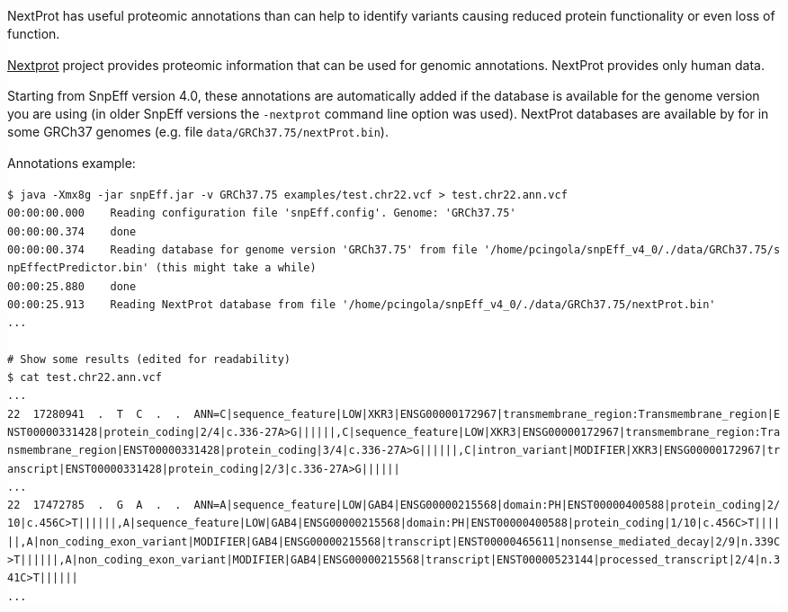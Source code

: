 NextProt has useful proteomic annotations than can help to identify variants causing reduced protein functionality or even loss of function.

[Nextprot](http://www.nextprot.org/) project provides proteomic information that can be used for genomic annotations.
NextProt provides only human data.

Starting from SnpEff version 4.0, these annotations are automatically added if the database is available for the genome version you are using (in older SnpEff versions
the `-nextprot` command line option was used).
NextProt databases are available by for in some GRCh37 genomes (e.g. file `data/GRCh37.75/nextProt.bin`).

Annotations example:
```
$ java -Xmx8g -jar snpEff.jar -v GRCh37.75 examples/test.chr22.vcf > test.chr22.ann.vcf
00:00:00.000	Reading configuration file 'snpEff.config'. Genome: 'GRCh37.75'
00:00:00.374	done
00:00:00.374	Reading database for genome version 'GRCh37.75' from file '/home/pcingola/snpEff_v4_0/./data/GRCh37.75/snpEffectPredictor.bin' (this might take a while)
00:00:25.880	done
00:00:25.913	Reading NextProt database from file '/home/pcingola/snpEff_v4_0/./data/GRCh37.75/nextProt.bin'
...

# Show some results (edited for readability)
$ cat test.chr22.ann.vcf
...
22  17280941  .  T  C  .  .  ANN=C|sequence_feature|LOW|XKR3|ENSG00000172967|transmembrane_region:Transmembrane_region|ENST00000331428|protein_coding|2/4|c.336-27A>G||||||,C|sequence_feature|LOW|XKR3|ENSG00000172967|transmembrane_region:Transmembrane_region|ENST00000331428|protein_coding|3/4|c.336-27A>G||||||,C|intron_variant|MODIFIER|XKR3|ENSG00000172967|transcript|ENST00000331428|protein_coding|2/3|c.336-27A>G||||||
...
22  17472785  .  G  A  .  .  ANN=A|sequence_feature|LOW|GAB4|ENSG00000215568|domain:PH|ENST00000400588|protein_coding|2/10|c.456C>T||||||,A|sequence_feature|LOW|GAB4|ENSG00000215568|domain:PH|ENST00000400588|protein_coding|1/10|c.456C>T||||||,A|non_coding_exon_variant|MODIFIER|GAB4|ENSG00000215568|transcript|ENST00000465611|nonsense_mediated_decay|2/9|n.339C>T||||||,A|non_coding_exon_variant|MODIFIER|GAB4|ENSG00000215568|transcript|ENST00000523144|processed_transcript|2/4|n.341C>T||||||
...
```